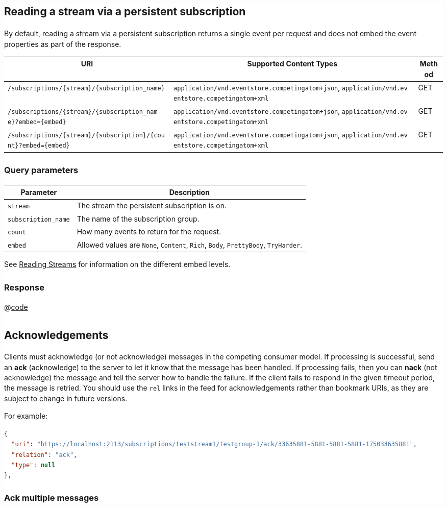 ## Reading a stream via a persistent subscription

By default, reading a stream via a persistent subscription returns a single event per request and does not embed the event properties as part of the response.


| URI                                                            | Supported Content Types                                                                         | Method |
| -------------------------------------------------------------- | ----------------------------------------------------------------------------------------------- | ------ |
| `/subscriptions/{stream}/{subscription_name}`                  | `application/vnd.eventstore.competingatom+json`, `application/vnd.eventstore.competingatom+xml` | GET    |
| `/subscriptions/{stream}/{subscription_name}?embed={embed}`    | `application/vnd.eventstore.competingatom+json`, `application/vnd.eventstore.competingatom+xml` | GET    |
| `/subscriptions/{stream}/{subscription}/{count}?embed={embed}` | `application/vnd.eventstore.competingatom+json`, `application/vnd.eventstore.competingatom+xml` | GET    |

### Query parameters

| Parameter           | Description                                                                      |
|---------------------|----------------------------------------------------------------------------------|
| `stream`            | The stream the persistent subscription is on.                                    |
| `subscription_name` | The name of the subscription group.                                              |
| `count`             | How many events to return for the request.                                       |
| `embed`             | Allowed values are `None`, `Content`, `Rich`, `Body`, `PrettyBody`, `TryHarder`. |

See [Reading Streams](introduction.md#reading-streams-and-events) for information on the different embed levels.

### Response

@[code](@samples/http-api/persistent-subscriptions/read-stream-response.json)

## Acknowledgements

Clients must acknowledge (or not acknowledge) messages in the competing consumer model. If processing is successful, send an **ack** (acknowledge) to the server to let it know that the message has been handled. If processing fails, then you can **nack** (not acknowledge) the message and tell the server how to handle the failure. If the client fails to respond in the given timeout period, the message is retried. You should use the `rel` links in the feed for acknowledgements rather than bookmark URIs, as they are subject to change in future versions.

For example:

```json
{
  "uri": "https://localhost:2113/subscriptions/teststream1/testgroup-1/ack/33635881-5881-5881-5881-175033635881",
  "relation": "ack",
  "type": null
},
```

### Ack multiple messages
